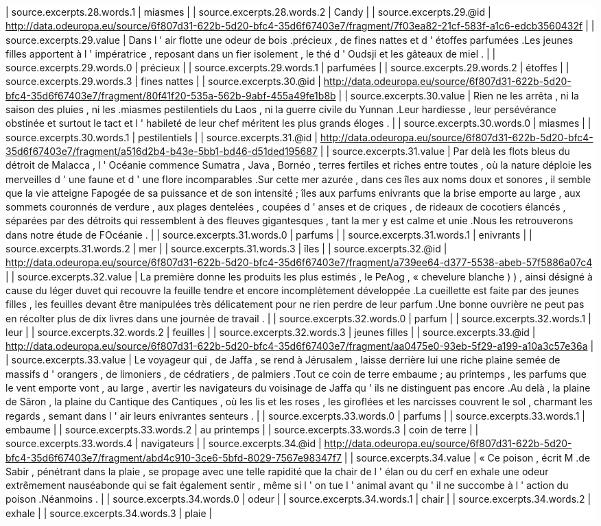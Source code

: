 | source.excerpts.28.words.1 | miasmes |
| source.excerpts.28.words.2 | Candy |
| source.excerpts.29.@id | http://data.odeuropa.eu/source/6f807d31-622b-5d20-bfc4-35d6f67403e7/fragment/7f03ea82-21cf-583f-a1c6-edcb3560432f |
| source.excerpts.29.value | Dans l ' air flotte une odeur de bois .précieux , de fines nattes et d ' étoffes parfumées .Les jeunes filles apportent à l ' impératrice , reposant dans un fier isolement , le thé d ' Oudsji et les gâteaux de miel . |
| source.excerpts.29.words.0 | précieux |
| source.excerpts.29.words.1 | parfumées |
| source.excerpts.29.words.2 | étoffes |
| source.excerpts.29.words.3 | fines nattes |
| source.excerpts.30.@id | http://data.odeuropa.eu/source/6f807d31-622b-5d20-bfc4-35d6f67403e7/fragment/80f41f20-535a-562b-9abf-455a49fe1b8b |
| source.excerpts.30.value | Rien ne les arrêta , ni la saison des pluies , ni les .miasmes pestilentiels du Laos , ni la guerre civile du Yunnan .Leur hardiesse , leur persévérance obstinée et surtout le tact et l ' habileté de leur chef méritent les plus grands éloges . |
| source.excerpts.30.words.0 | miasmes |
| source.excerpts.30.words.1 | pestilentiels |
| source.excerpts.31.@id | http://data.odeuropa.eu/source/6f807d31-622b-5d20-bfc4-35d6f67403e7/fragment/a516d2b4-b43e-5bb1-bd46-d51ded195687 |
| source.excerpts.31.value | Par delà les flots bleus du détroit de Malacca , l ' Océanie commence Sumatra , Java , Bornéo , terres fertiles et riches entre toutes , où la nature déploie les merveilles d ' une faune et d ' une flore incomparables .Sur cette mer azurée , dans ces îles aux noms doux et sonores , il semble que la vie atteigne Fapogée de sa puissance et de son intensité ; îles aux parfums enivrants que la brise emporte au large , aux sommets couronnés de verdure , aux plages dentelées , coupées d ' anses et de criques , de rideaux de cocotiers élancés , séparées par des détroits qui ressemblent à des fleuves gigantesques , tant la mer y est calme et unie .Nous les retrouverons dans notre étude de FOcéanie . |
| source.excerpts.31.words.0 | parfums |
| source.excerpts.31.words.1 | enivrants |
| source.excerpts.31.words.2 | mer |
| source.excerpts.31.words.3 | îles |
| source.excerpts.32.@id | http://data.odeuropa.eu/source/6f807d31-622b-5d20-bfc4-35d6f67403e7/fragment/a739ee64-d377-5538-abeb-57f5886a07c4 |
| source.excerpts.32.value | La première donne les produits les plus estimés , le PeAog , « chevelure blanche ) ) , ainsi désigné à cause du léger duvet qui recouvre la feuille tendre et encore incomplètement développée .La cueillette est faite par des jeunes filles , les feuilles devant être manipulées très délicatement pour ne rien perdre de leur parfum .Une bonne ouvrière ne peut pas en récolter plus de dix livres dans une journée de travail . |
| source.excerpts.32.words.0 | parfum |
| source.excerpts.32.words.1 | leur |
| source.excerpts.32.words.2 | feuilles |
| source.excerpts.32.words.3 | jeunes filles |
| source.excerpts.33.@id | http://data.odeuropa.eu/source/6f807d31-622b-5d20-bfc4-35d6f67403e7/fragment/aa0475e0-93eb-5f29-a199-a10a3c57e36a |
| source.excerpts.33.value | Le voyageur qui , de Jaffa , se rend à Jérusalem , laisse derrière lui une riche plaine semée de massifs d ' orangers , de limoniers , de cédratiers , de palmiers .Tout ce coin de terre embaume ; au printemps , les parfums que le vent emporte vont , au large , avertir les navigateurs du voisinage de Jaffa qu ' ils ne distinguent pas encore .Au delà , la plaine de Sâron , la plaine du Cantique des Cantiques , où les lis et les roses , les giroflées et les narcisses couvrent le sol , charmant les regards , semant dans l ' air leurs enivrantes senteurs . |
| source.excerpts.33.words.0 | parfums |
| source.excerpts.33.words.1 | embaume |
| source.excerpts.33.words.2 | au printemps |
| source.excerpts.33.words.3 | coin de terre |
| source.excerpts.33.words.4 | navigateurs |
| source.excerpts.34.@id | http://data.odeuropa.eu/source/6f807d31-622b-5d20-bfc4-35d6f67403e7/fragment/abd4c910-3ce6-5bfd-8029-7567e98347f7 |
| source.excerpts.34.value | « Ce poison , écrit M .de Sabir , pénétrant dans la plaie , se propage avec une telle rapidité que la chair de l ' élan ou du cerf en exhale une odeur extrêmement nauséabonde qui se fait également sentir , même si l ' on tue l ' animal avant qu ' il ne succombe à l ' action du poison .Néanmoins . |
| source.excerpts.34.words.0 | odeur |
| source.excerpts.34.words.1 | chair |
| source.excerpts.34.words.2 | exhale |
| source.excerpts.34.words.3 | plaie |